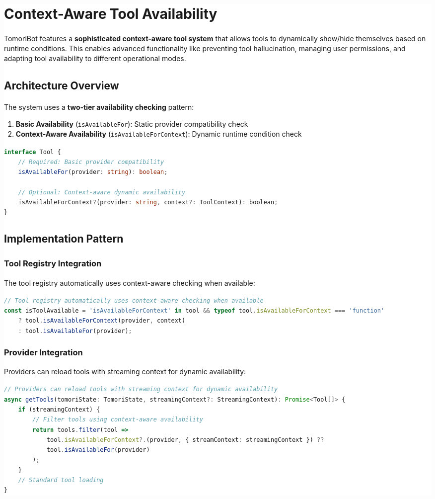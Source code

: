 # Context-Aware Tool Availability

TomoriBot features a **sophisticated context-aware tool system** that allows tools to dynamically show/hide themselves based on runtime conditions. This enables advanced functionality like preventing tool hallucination, managing user permissions, and adapting tool availability to different operational modes.

## Architecture Overview

The system uses a **two-tier availability checking** pattern:

1. **Basic Availability** (`isAvailableFor`): Static provider compatibility check
2. **Context-Aware Availability** (`isAvailableForContext`): Dynamic runtime condition check

```typescript
interface Tool {
    // Required: Basic provider compatibility  
    isAvailableFor(provider: string): boolean;
    
    // Optional: Context-aware dynamic availability
    isAvailableForContext?(provider: string, context?: ToolContext): boolean;
}
```

## Implementation Pattern

### Tool Registry Integration

The tool registry automatically uses context-aware checking when available:

```typescript
// Tool registry automatically uses context-aware checking when available
const isToolAvailable = 'isAvailableForContext' in tool && typeof tool.isAvailableForContext === 'function'
    ? tool.isAvailableForContext(provider, context)
    : tool.isAvailableFor(provider);
```

### Provider Integration

Providers can reload tools with streaming context for dynamic availability:

```typescript
// Providers can reload tools with streaming context for dynamic availability
async getTools(tomoriState: TomoriState, streamingContext?: StreamingContext): Promise<Tool[]> {
    if (streamingContext) {
        // Filter tools using context-aware availability
        return tools.filter(tool => 
            tool.isAvailableForContext?.(provider, { streamContext: streamingContext }) ?? 
            tool.isAvailableFor(provider)
        );
    }
    // Standard tool loading
}
```
